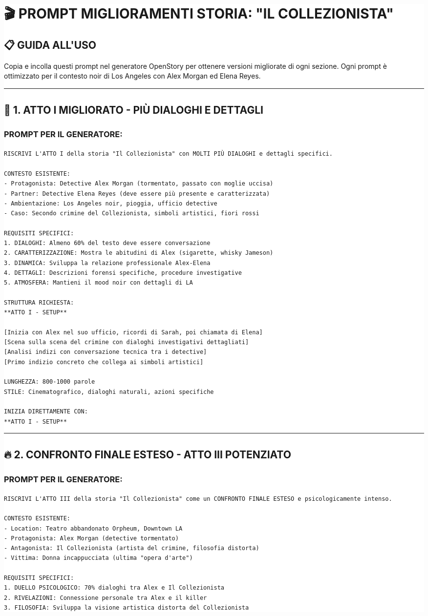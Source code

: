 # 🎬 PROMPT MIGLIORAMENTI STORIA: "IL COLLEZIONISTA"

## 📋 GUIDA ALL'USO
Copia e incolla questi prompt nel generatore OpenStory per ottenere versioni migliorate di ogni sezione. Ogni prompt è ottimizzato per il contesto noir di Los Angeles con Alex Morgan ed Elena Reyes.

---

## 🚀 **1. ATTO I MIGLIORATO - PIÙ DIALOGHI E DETTAGLI**

### **PROMPT PER IL GENERATORE:**
```
RISCRIVI L'ATTO I della storia "Il Collezionista" con MOLTI PIÙ DIALOGHI e dettagli specifici.

CONTESTO ESISTENTE:
- Protagonista: Detective Alex Morgan (tormentato, passato con moglie uccisa)
- Partner: Detective Elena Reyes (deve essere più presente e caratterizzata)
- Ambientazione: Los Angeles noir, pioggia, ufficio detective
- Caso: Secondo crimine del Collezionista, simboli artistici, fiori rossi

REQUISITI SPECIFICI:
1. DIALOGHI: Almeno 60% del testo deve essere conversazione
2. CARATTERIZZAZIONE: Mostra le abitudini di Alex (sigarette, whisky Jameson)
3. DINAMICA: Sviluppa la relazione professionale Alex-Elena
4. DETTAGLI: Descrizioni forensi specifiche, procedure investigative
5. ATMOSFERA: Mantieni il mood noir con dettagli di LA

STRUTTURA RICHIESTA:
**ATTO I - SETUP**

[Inizia con Alex nel suo ufficio, ricordi di Sarah, poi chiamata di Elena]
[Scena sulla scena del crimine con dialoghi investigativi dettagliati]
[Analisi indizi con conversazione tecnica tra i detective]
[Primo indizio concreto che collega ai simboli artistici]

LUNGHEZZA: 800-1000 parole
STILE: Cinematografico, dialoghi naturali, azioni specifiche

INIZIA DIRETTAMENTE CON:
**ATTO I - SETUP**
```

---

## 🔥 **2. CONFRONTO FINALE ESTESO - ATTO III POTENZIATO**

### **PROMPT PER IL GENERATORE:**
```
RISCRIVI L'ATTO III della storia "Il Collezionista" come un CONFRONTO FINALE ESTESO e psicologicamente intenso.

CONTESTO ESISTENTE:
- Location: Teatro abbandonato Orpheum, Downtown LA
- Protagonista: Alex Morgan (detective tormentato)
- Antagonista: Il Collezionista (artista del crimine, filosofia distorta)
- Vittima: Donna incappucciata (ultima "opera d'arte")

REQUISITI SPECIFICI:
1. DUELLO PSICOLOGICO: 70% dialoghi tra Alex e Il Collezionista
2. RIVELAZIONI: Connessione personale tra Alex e il killer
3. FILOSOFIA: Sviluppa la visione artistica distorta del Collezionista
```